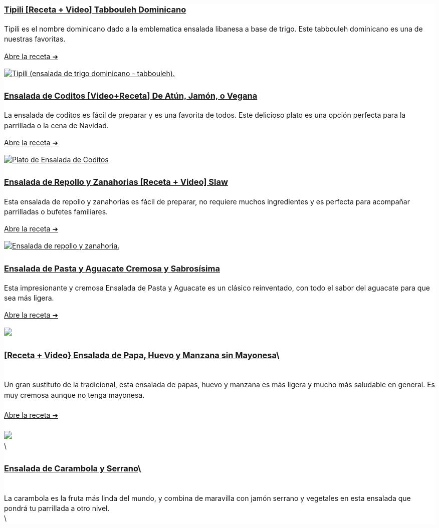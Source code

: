 ### [Tipili \[Receta + Video\] Tabbouleh Dominicano](https://www.cocinadominicana.com/tipili-ensalada-trigo)

Tipili es el nombre dominicano dado a la emblematica ensalada libanesa a base de trigo. Este tabbouleh dominicano es una de nuestras favoritas.

[Abre la receta ➜](https://www.cocinadominicana.com/tipili-ensalada-trigo)

[![Tipili (ensalada de trigo dominicano - tabbouleh).](https://www.cocinadominicana.com/wp-content/uploads/2012/04/recipe-tipili-dominican-tabbouleh-tabouli-CG15562-180x180.jpg)](https://www.cocinadominicana.com/tipili-ensalada-trigo)

### [Ensalada de Coditos \[Video+Receta\] De Atún, Jamón, o Vegana](https://www.cocinadominicana.com/ensalada-de-coditos-jamon-pasta)

La ensalada de coditos es fácil de preparar y es una favorita de todos. Este delicioso plato es una opción perfecta para la parrillada o la cena de Navidad.

[Abre la receta ➜](https://www.cocinadominicana.com/ensalada-de-coditos-jamon-pasta)

[![Plato de Ensalada de Coditos](https://www.cocinadominicana.com/wp-content/uploads/2004/01/elbow-pasta-salad-dominican-ClaraGon2096-180x180.jpg)](https://www.cocinadominicana.com/ensalada-de-coditos-jamon-pasta)

### [Ensalada de Repollo y Zanahorias \[Receta + Video\] Slaw](https://www.cocinadominicana.com/ensalada-repollo-zanahoria-mayonesa-slaw)

Esta ensalada de repollo y zanahorias es fácil de preparar, no requiere muchos ingredientes y es perfecta para acompañar parrilladas o bufetes familiares.

[Abre la receta ➜](https://www.cocinadominicana.com/ensalada-repollo-zanahoria-mayonesa-slaw)

[![Ensalada de repollo y zanahoria.](https://www.cocinadominicana.com/wp-content/uploads/2011/01/carrot-salad-cabbage-ftr-ClaraGon1511-180x180.jpg)](https://www.cocinadominicana.com/ensalada-repollo-zanahoria-mayonesa-slaw)

### [Ensalada de Pasta y Aguacate Cremosa y Sabrosísima](https://tiaclara.com/es/ensalada-de-pasta-fria/)

Esta impresionante y cremosa Ensalada de Pasta y Aguacate es un clásico reinventado, con todo el sabor del aguacate para que sea más ligera.

[Abre la receta ➜](https://tiaclara.com/es/ensalada-de-pasta-fria/)

[![](https://www.cocinadominicana.com/wp-content/uploads/2023/09/avocado-pasta-salad-recipe-ClaraGon1466-180x180.jpg)](https://tiaclara.com/es/ensalada-de-pasta-fria/)

### [\[Receta + Video} Ensalada de Papa, Huevo y Manzana sin Mayonesa](https://tiaclara.com/es/ensalada-papa-huevo-sin-mayonesa/)\
\
Un gran sustituto de la tradicional, esta ensalada de papas, huevo y manzana es más ligera y mucho más saludable en general. Es muy cremosa aunque no tenga mayonesa.\
\
[Abre la receta ➜](https://tiaclara.com/es/ensalada-papa-huevo-sin-mayonesa/)\
\
[![](https://www.cocinadominicana.com/wp-content/uploads/2022/11/potato-salad-recipe-no-mayo-ClaraGon0010-180x180.jpg)](https://tiaclara.com/es/ensalada-papa-huevo-sin-mayonesa/)\
\
### [Ensalada de Carambola y Serrano](https://tiaclara.com/es/receta-ensalada-carambola/)\
\
La carambola es la fruta más linda del mundo, y combina de maravilla con jamón serrano y vegetales en esta ensalada que pondrá tu parrillada a otro nivel.\
\
